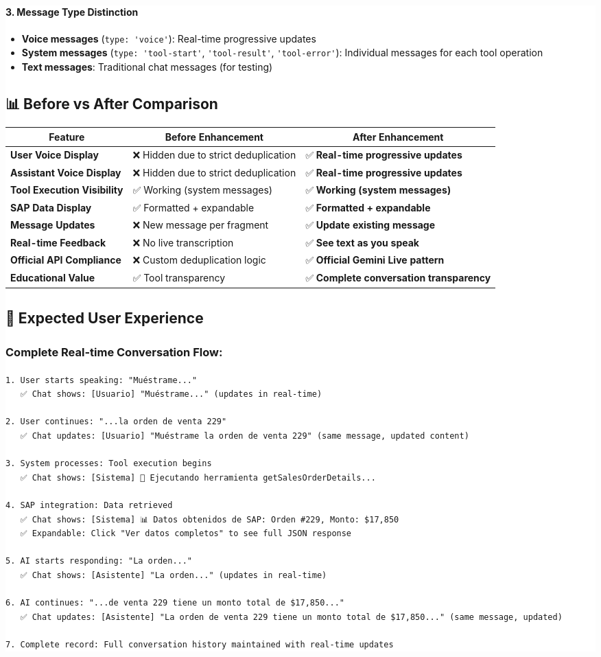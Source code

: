 #### **3. Message Type Distinction**
- **Voice messages** (`type: 'voice'`): Real-time progressive updates
- **System messages** (`type: 'tool-start'`, `'tool-result'`, `'tool-error'`): Individual messages for each tool operation
- **Text messages**: Traditional chat messages (for testing)

## 📊 **Before vs After Comparison**

| Feature | Before Enhancement | After Enhancement |
|---------|-------------------|-------------------|
| **User Voice Display** | ❌ Hidden due to strict deduplication | ✅ **Real-time progressive updates** |
| **Assistant Voice Display** | ❌ Hidden due to strict deduplication | ✅ **Real-time progressive updates** |
| **Tool Execution Visibility** | ✅ Working (system messages) | ✅ **Working (system messages)** |
| **SAP Data Display** | ✅ Formatted + expandable | ✅ **Formatted + expandable** |
| **Message Updates** | ❌ New message per fragment | ✅ **Update existing message** |
| **Real-time Feedback** | ❌ No live transcription | ✅ **See text as you speak** |
| **Official API Compliance** | ❌ Custom deduplication logic | ✅ **Official Gemini Live pattern** |
| **Educational Value** | ✅ Tool transparency | ✅ **Complete conversation transparency** |

## 🚀 **Expected User Experience**

### **Complete Real-time Conversation Flow:**
```
1. User starts speaking: "Muéstrame..."
   ✅ Chat shows: [Usuario] "Muéstrame..." (updates in real-time)

2. User continues: "...la orden de venta 229"
   ✅ Chat updates: [Usuario] "Muéstrame la orden de venta 229" (same message, updated content)

3. System processes: Tool execution begins
   ✅ Chat shows: [Sistema] 🔧 Ejecutando herramienta getSalesOrderDetails...

4. SAP integration: Data retrieved
   ✅ Chat shows: [Sistema] 📊 Datos obtenidos de SAP: Orden #229, Monto: $17,850
   ✅ Expandable: Click "Ver datos completos" to see full JSON response

5. AI starts responding: "La orden..."
   ✅ Chat shows: [Asistente] "La orden..." (updates in real-time)

6. AI continues: "...de venta 229 tiene un monto total de $17,850..."
   ✅ Chat updates: [Asistente] "La orden de venta 229 tiene un monto total de $17,850..." (same message, updated)

7. Complete record: Full conversation history maintained with real-time updates
```
